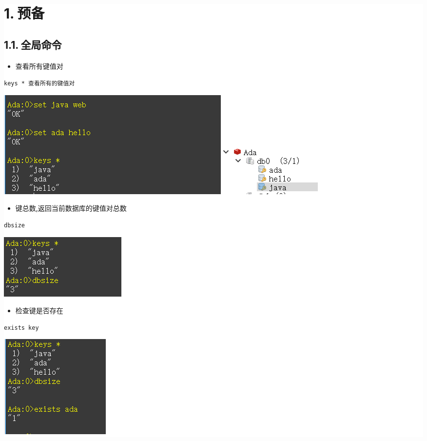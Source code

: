 # 1. 预备
## 1.1. 全局命令
- 查看所有键值对
```
keys * 查看所有的键值对
```
![](_v_images/_1565014811_28014.png)
![](_v_images/_1565014829_22243.png)

- 键总数,返回当前数据库的键值对总数
```
dbsize
```
![](_v_images/_1565014987_32457.png)

- 检查键是否存在
```
exists key
```
![](_v_images/_1565015158_31925.png)
